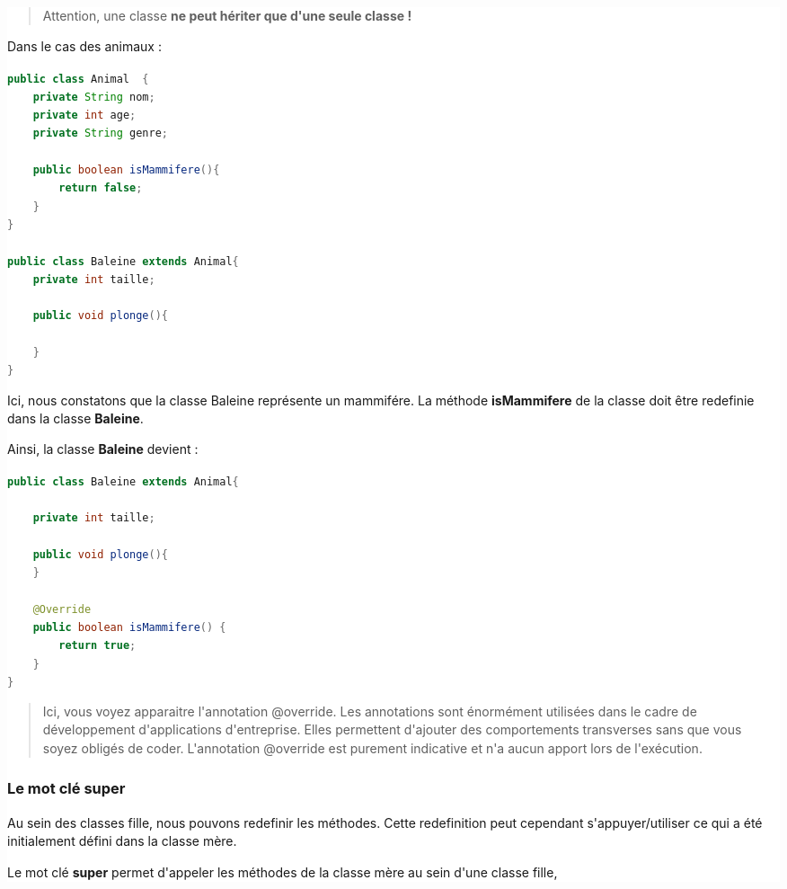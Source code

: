 > Attention, une classe **ne peut hériter que d'une seule classe !**

Dans le cas des animaux : 


```java 
public class Animal  {
    private String nom;
    private int age;
    private String genre;

    public boolean isMammifere(){
        return false;
    }
}

public class Baleine extends Animal{
    private int taille;
    
    public void plonge(){

    }
}
```

Ici, nous constatons que la classe Baleine représente un mammifére. 
La méthode **isMammifere** de la classe doit être redefinie dans la classe **Baleine**.

Ainsi, la classe **Baleine** devient : 

```java
public class Baleine extends Animal{

    private int taille;

    public void plonge(){
    }

    @Override
    public boolean isMammifere() {
        return true;
    }
}
```

> Ici, vous voyez apparaitre l'annotation @override. Les annotations sont énormément utilisées dans le cadre de développement d'applications d'entreprise. Elles permettent d'ajouter des comportements transverses sans que vous soyez obligés de coder.
> L'annotation @override est purement indicative et n'a aucun apport lors de l'exécution.

### Le mot clé super

Au sein des classes fille, nous pouvons redefinir les méthodes. Cette redefinition peut cependant s'appuyer/utiliser ce qui a été initialement défini dans la classe mère.

Le mot clé **super** permet d'appeler les méthodes de la classe mère au sein d'une classe fille,
